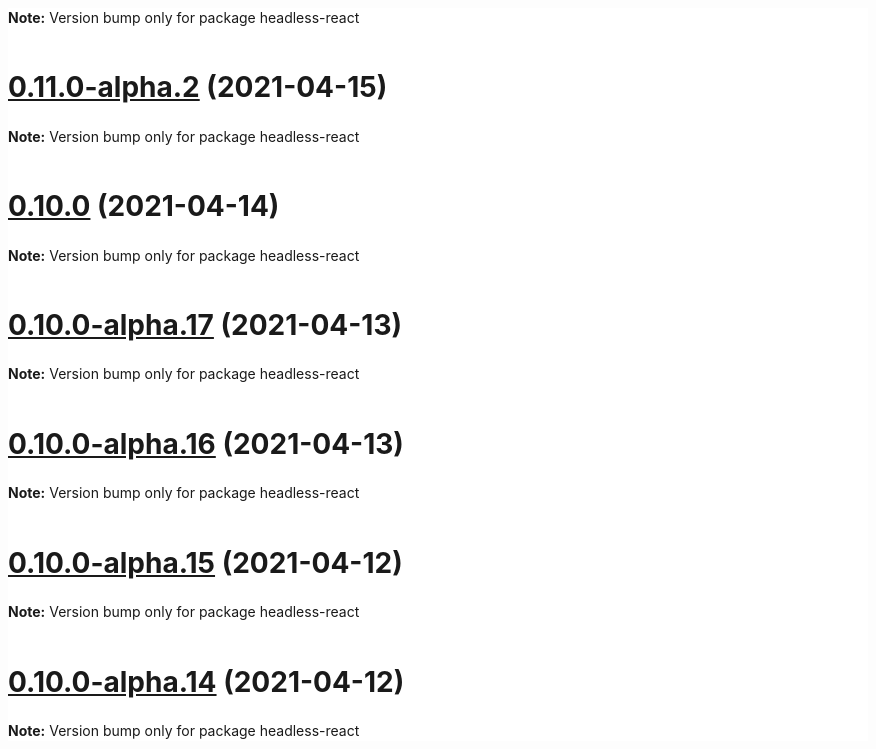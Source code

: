 **Note:** Version bump only for package headless-react





# [0.11.0-alpha.2](https://github.com/coveo/ui-kit/compare/v0.11.0-alpha.1...v0.11.0-alpha.2) (2021-04-15)

**Note:** Version bump only for package headless-react





# [0.10.0](https://github.com/coveo/ui-kit/compare/v0.10.0-alpha.20...v0.10.0) (2021-04-14)

**Note:** Version bump only for package headless-react





# [0.10.0-alpha.17](https://github.com/coveo/ui-kit/compare/v0.10.0-alpha.16...v0.10.0-alpha.17) (2021-04-13)

**Note:** Version bump only for package headless-react





# [0.10.0-alpha.16](https://github.com/coveo/ui-kit/compare/v0.10.0-alpha.15...v0.10.0-alpha.16) (2021-04-13)

**Note:** Version bump only for package headless-react





# [0.10.0-alpha.15](https://github.com/coveo/ui-kit/compare/v0.10.0-alpha.14...v0.10.0-alpha.15) (2021-04-12)

**Note:** Version bump only for package headless-react





# [0.10.0-alpha.14](https://github.com/coveo/ui-kit/compare/v0.10.0-alpha.13...v0.10.0-alpha.14) (2021-04-12)

**Note:** Version bump only for package headless-react



